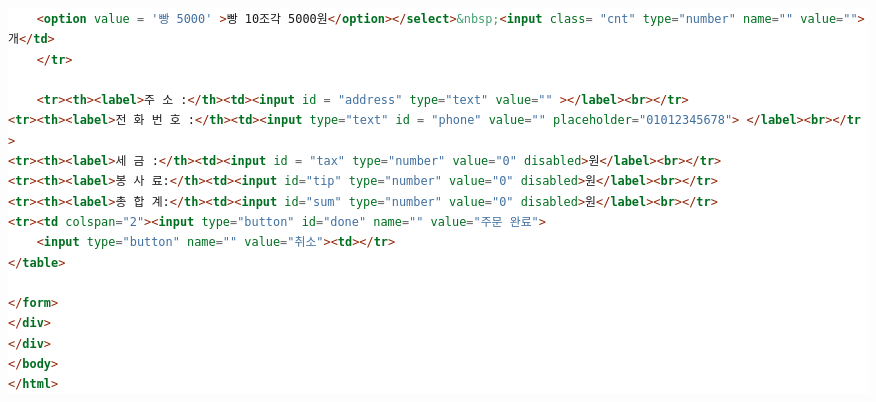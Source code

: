 ```html
    <option value = '빵 5000' >빵 10조각 5000원</option></select>&nbsp;<input class= "cnt" type="number" name="" value="">개</td>
    </tr>

    <tr><th><label>주 소 :</th><td><input id = "address" type="text" value="" ></label><br></tr>
<tr><th><label>전 화 번 호 :</th><td><input type="text" id = "phone" value="" placeholder="01012345678"> </label><br></tr>
<tr><th><label>세 금 :</th><td><input id = "tax" type="number" value="0" disabled>원</label><br></tr>
<tr><th><label>봉 사 료:</th><td><input id="tip" type="number" value="0" disabled>원</label><br></tr>
<tr><th><label>총 합 계:</th><td><input id="sum" type="number" value="0" disabled>원</label><br></tr>
<tr><td colspan="2"><input type="button" id="done" name="" value="주문 완료">
    <input type="button" name="" value="취소"><td></tr>
</table>

</form>
</div>
</div>
</body>
</html>

```
